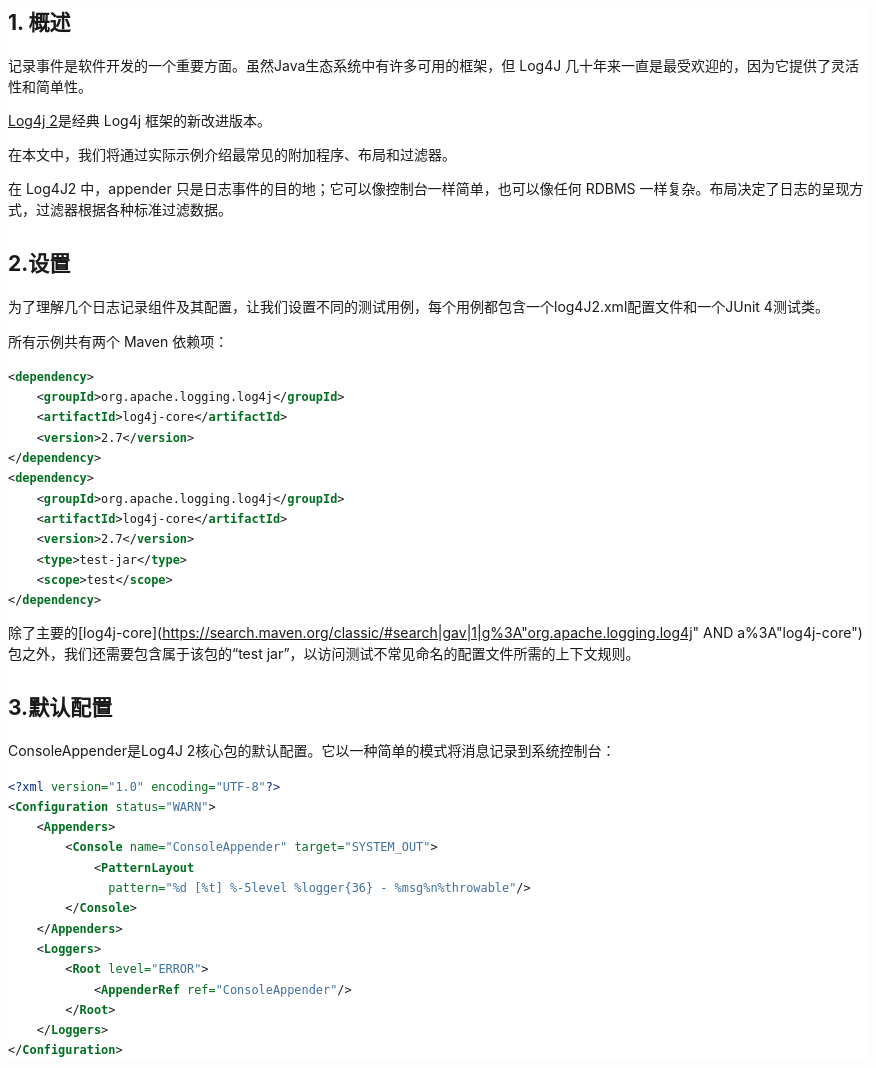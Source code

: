 ## 1. 概述

记录事件是软件开发的一个重要方面。虽然Java生态系统中有许多可用的框架，但 Log4J 几十年来一直是最受欢迎的，因为它提供了灵活性和简单性。

[Log4j 2](https://www.baeldung.com/java-logging-intro)是经典 Log4j 框架的新改进版本。

在本文中，我们将通过实际示例介绍最常见的附加程序、布局和过滤器。

在 Log4J2 中，appender 只是日志事件的目的地；它可以像控制台一样简单，也可以像任何 RDBMS 一样复杂。布局决定了日志的呈现方式，过滤器根据各种标准过滤数据。

## 2.设置

为了理解几个日志记录组件及其配置，让我们设置不同的测试用例，每个用例都包含一个log4J2.xml配置文件和一个JUnit 4测试类。

所有示例共有两个 Maven 依赖项：

```xml
<dependency>
    <groupId>org.apache.logging.log4j</groupId>
    <artifactId>log4j-core</artifactId>
    <version>2.7</version>
</dependency>
<dependency>
    <groupId>org.apache.logging.log4j</groupId>
    <artifactId>log4j-core</artifactId>
    <version>2.7</version>
    <type>test-jar</type>
    <scope>test</scope>
</dependency>
```

除了主要的[log4j-core](https://search.maven.org/classic/#search|gav|1|g%3A"org.apache.logging.log4j" AND a%3A"log4j-core")包之外，我们还需要包含属于该包的“test jar”，以访问测试不常见命名的配置文件所需的上下文规则。

## 3.默认配置

ConsoleAppender是Log4J 2核心包的默认配置。它以一种简单的模式将消息记录到系统控制台：

```xml
<?xml version="1.0" encoding="UTF-8"?>
<Configuration status="WARN">
    <Appenders>
        <Console name="ConsoleAppender" target="SYSTEM_OUT">
            <PatternLayout 
              pattern="%d [%t] %-5level %logger{36} - %msg%n%throwable"/>
        </Console>
    </Appenders>
    <Loggers>
        <Root level="ERROR">
            <AppenderRef ref="ConsoleAppender"/>
        </Root>
    </Loggers>
</Configuration>
```
